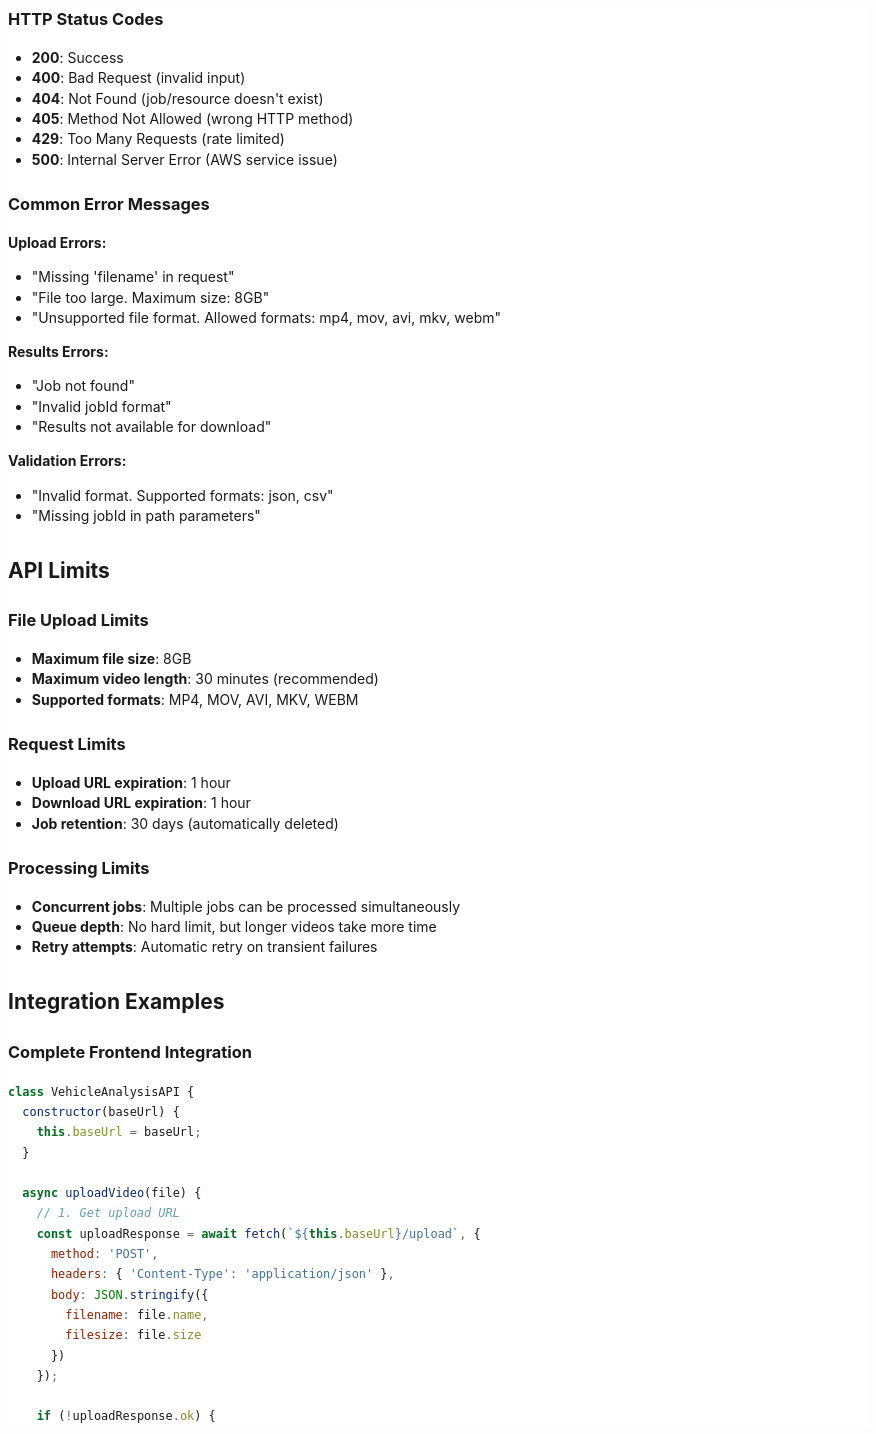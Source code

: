### HTTP Status Codes
- **200**: Success
- **400**: Bad Request (invalid input)
- **404**: Not Found (job/resource doesn't exist)
- **405**: Method Not Allowed (wrong HTTP method)
- **429**: Too Many Requests (rate limited)
- **500**: Internal Server Error (AWS service issue)

### Common Error Messages

**Upload Errors:**
- "Missing 'filename' in request"
- "File too large. Maximum size: 8GB"
- "Unsupported file format. Allowed formats: mp4, mov, avi, mkv, webm"

**Results Errors:**
- "Job not found"
- "Invalid jobId format"
- "Results not available for download"

**Validation Errors:**
- "Invalid format. Supported formats: json, csv"
- "Missing jobId in path parameters"

## API Limits

### File Upload Limits
- **Maximum file size**: 8GB
- **Maximum video length**: 30 minutes (recommended)
- **Supported formats**: MP4, MOV, AVI, MKV, WEBM

### Request Limits
- **Upload URL expiration**: 1 hour
- **Download URL expiration**: 1 hour
- **Job retention**: 30 days (automatically deleted)

### Processing Limits
- **Concurrent jobs**: Multiple jobs can be processed simultaneously
- **Queue depth**: No hard limit, but longer videos take more time
- **Retry attempts**: Automatic retry on transient failures

## Integration Examples

### Complete Frontend Integration
```javascript
class VehicleAnalysisAPI {
  constructor(baseUrl) {
    this.baseUrl = baseUrl;
  }

  async uploadVideo(file) {
    // 1. Get upload URL
    const uploadResponse = await fetch(`${this.baseUrl}/upload`, {
      method: 'POST',
      headers: { 'Content-Type': 'application/json' },
      body: JSON.stringify({
        filename: file.name,
        filesize: file.size
      })
    });

    if (!uploadResponse.ok) {
```